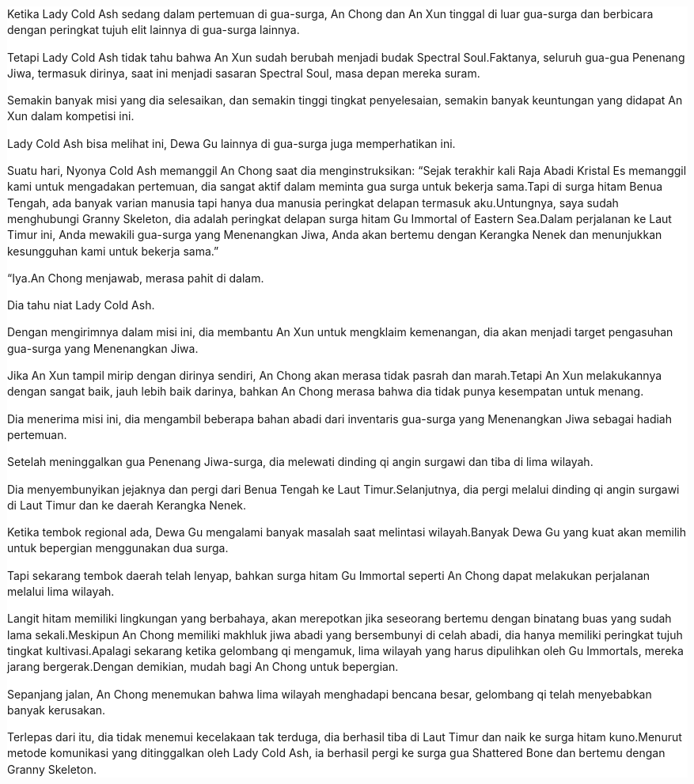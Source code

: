 Ketika Lady Cold Ash sedang dalam pertemuan di gua-surga, An Chong dan An Xun tinggal di luar gua-surga dan berbicara dengan peringkat tujuh elit lainnya di gua-surga lainnya.

Tetapi Lady Cold Ash tidak tahu bahwa An Xun sudah berubah menjadi budak Spectral Soul.Faktanya, seluruh gua-gua Penenang Jiwa, termasuk dirinya, saat ini menjadi sasaran Spectral Soul, masa depan mereka suram.

Semakin banyak misi yang dia selesaikan, dan semakin tinggi tingkat penyelesaian, semakin banyak keuntungan yang didapat An Xun dalam kompetisi ini.

Lady Cold Ash bisa melihat ini, Dewa Gu lainnya di gua-surga juga memperhatikan ini.

Suatu hari, Nyonya Cold Ash memanggil An Chong saat dia menginstruksikan: “Sejak terakhir kali Raja Abadi Kristal Es memanggil kami untuk mengadakan pertemuan, dia sangat aktif dalam meminta gua surga untuk bekerja sama.Tapi di surga hitam Benua Tengah, ada banyak varian manusia tapi hanya dua manusia peringkat delapan termasuk aku.Untungnya, saya sudah menghubungi Granny Skeleton, dia adalah peringkat delapan surga hitam Gu Immortal of Eastern Sea.Dalam perjalanan ke Laut Timur ini, Anda mewakili gua-surga yang Menenangkan Jiwa, Anda akan bertemu dengan Kerangka Nenek dan menunjukkan kesungguhan kami untuk bekerja sama.”

“Iya.An Chong menjawab, merasa pahit di dalam.

Dia tahu niat Lady Cold Ash.

Dengan mengirimnya dalam misi ini, dia membantu An Xun untuk mengklaim kemenangan, dia akan menjadi target pengasuhan gua-surga yang Menenangkan Jiwa.

Jika An Xun tampil mirip dengan dirinya sendiri, An Chong akan merasa tidak pasrah dan marah.Tetapi An Xun melakukannya dengan sangat baik, jauh lebih baik darinya, bahkan An Chong merasa bahwa dia tidak punya kesempatan untuk menang.

Dia menerima misi ini, dia mengambil beberapa bahan abadi dari inventaris gua-surga yang Menenangkan Jiwa sebagai hadiah pertemuan.

Setelah meninggalkan gua Penenang Jiwa-surga, dia melewati dinding qi angin surgawi dan tiba di lima wilayah.

Dia menyembunyikan jejaknya dan pergi dari Benua Tengah ke Laut Timur.Selanjutnya, dia pergi melalui dinding qi angin surgawi di Laut Timur dan ke daerah Kerangka Nenek.



Ketika tembok regional ada, Dewa Gu mengalami banyak masalah saat melintasi wilayah.Banyak Dewa Gu yang kuat akan memilih untuk bepergian menggunakan dua surga.

Tapi sekarang tembok daerah telah lenyap, bahkan surga hitam Gu Immortal seperti An Chong dapat melakukan perjalanan melalui lima wilayah.

Langit hitam memiliki lingkungan yang berbahaya, akan merepotkan jika seseorang bertemu dengan binatang buas yang sudah lama sekali.Meskipun An Chong memiliki makhluk jiwa abadi yang bersembunyi di celah abadi, dia hanya memiliki peringkat tujuh tingkat kultivasi.Apalagi sekarang ketika gelombang qi mengamuk, lima wilayah yang harus dipulihkan oleh Gu Immortals, mereka jarang bergerak.Dengan demikian, mudah bagi An Chong untuk bepergian.

Sepanjang jalan, An Chong menemukan bahwa lima wilayah menghadapi bencana besar, gelombang qi telah menyebabkan banyak kerusakan.

Terlepas dari itu, dia tidak menemui kecelakaan tak terduga, dia berhasil tiba di Laut Timur dan naik ke surga hitam kuno.Menurut metode komunikasi yang ditinggalkan oleh Lady Cold Ash, ia berhasil pergi ke surga gua Shattered Bone dan bertemu dengan Granny Skeleton.
